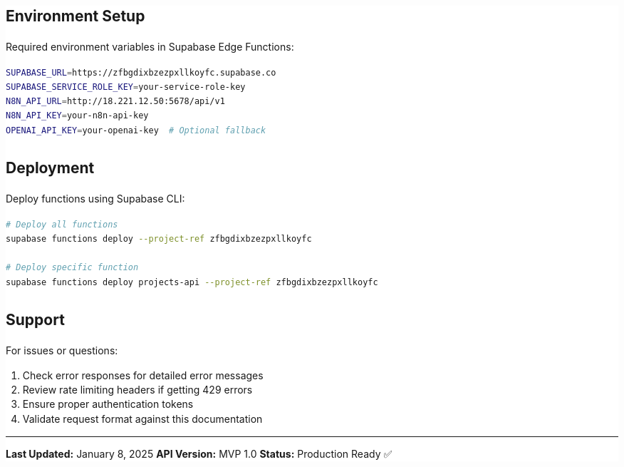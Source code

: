 ## Environment Setup

Required environment variables in Supabase Edge Functions:

```bash
SUPABASE_URL=https://zfbgdixbzezpxllkoyfc.supabase.co
SUPABASE_SERVICE_ROLE_KEY=your-service-role-key
N8N_API_URL=http://18.221.12.50:5678/api/v1
N8N_API_KEY=your-n8n-api-key
OPENAI_API_KEY=your-openai-key  # Optional fallback
```

## Deployment

Deploy functions using Supabase CLI:

```bash
# Deploy all functions
supabase functions deploy --project-ref zfbgdixbzezpxllkoyfc

# Deploy specific function
supabase functions deploy projects-api --project-ref zfbgdixbzezpxllkoyfc
```

## Support

For issues or questions:
1. Check error responses for detailed error messages
2. Review rate limiting headers if getting 429 errors
3. Ensure proper authentication tokens
4. Validate request format against this documentation

---

**Last Updated:** January 8, 2025
**API Version:** MVP 1.0
**Status:** Production Ready ✅